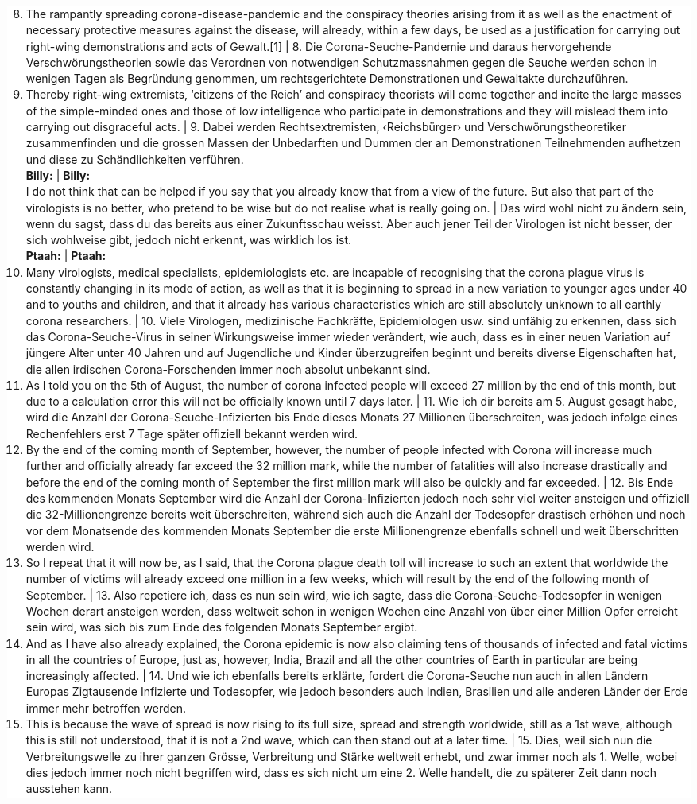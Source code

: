 8. The rampantly spreading corona-disease-pandemic and the conspiracy theories arising from it as well as the enactment of necessary protective measures against the disease, will already, within a few days, be used as a justification for carrying out right-wing demonstrations and acts of Gewalt.[[1]](https://www.futureofmankind.co.uk/Billy_Meier/<#cite_note-Gewalt-1>) | 8. Die Corona-Seuche-Pandemie und daraus hervorgehende Verschwörungstheorien sowie das Verordnen von notwendigen Schutzmassnahmen gegen die Seuche werden schon in wenigen Tagen als Begründung genommen, um rechtsgerichtete Demonstrationen und Gewaltakte durchzuführen.   
9. Thereby right-wing extremists, ‘citizens of the Reich’ and conspiracy theorists will come together and incite the large masses of the simple-minded ones and those of low intelligence who participate in demonstrations and they will mislead them into carrying out disgraceful acts.  | 9. Dabei werden Rechtsextremisten, ‹Reichsbürger› und Verschwörungstheoretiker zusammenfinden und die grossen Massen der Unbedarften und Dummen der an Demonstrationen Teilnehmenden aufhetzen und diese zu Schändlichkeiten verführen.   
**Billy:** | **Billy:**  
I do not think that can be helped if you say that you already know that from a view of the future. But also that part of the virologists is no better, who pretend to be wise but do not realise what is really going on.  | Das wird wohl nicht zu ändern sein, wenn du sagst, dass du das bereits aus einer Zukunftsschau weisst. Aber auch jener Teil der Virologen ist nicht besser, der sich wohlweise gibt, jedoch nicht erkennt, was wirklich los ist.   
**Ptaah:** | **Ptaah:**  
10. Many virologists, medical specialists, epidemiologists etc. are incapable of recognising that the corona plague virus is constantly changing in its mode of action, as well as that it is beginning to spread in a new variation to younger ages under 40 and to youths and children, and that it already has various characteristics which are still absolutely unknown to all earthly corona researchers.  | 10. Viele Virologen, medizinische Fachkräfte, Epidemiologen usw. sind unfähig zu erkennen, dass sich das Corona-Seuche-Virus in seiner Wirkungsweise immer wieder verändert, wie auch, dass es in einer neuen Variation auf jüngere Alter unter 40 Jahren und auf Jugendliche und Kinder überzugreifen beginnt und bereits diverse Eigenschaften hat, die allen irdischen Corona-Forschenden immer noch absolut unbekannt sind.   
11. As I told you on the 5th of August, the number of corona infected people will exceed 27 million by the end of this month, but due to a calculation error this will not be officially known until 7 days later.  | 11. Wie ich dir bereits am 5. August gesagt habe, wird die Anzahl der Corona-Seuche-Infizierten bis Ende dieses Monats 27 Millionen überschreiten, was jedoch infolge eines Rechenfehlers erst 7 Tage später offiziell bekannt werden wird.   
12. By the end of the coming month of September, however, the number of people infected with Corona will increase much further and officially already far exceed the 32 million mark, while the number of fatalities will also increase drastically and before the end of the coming month of September the first million mark will also be quickly and far exceeded.  | 12. Bis Ende des kommenden Monats September wird die Anzahl der Corona-Infizierten jedoch noch sehr viel weiter ansteigen und offiziell die 32-Millionengrenze bereits weit überschreiten, während sich auch die Anzahl der Todesopfer drastisch erhöhen und noch vor dem Monatsende des kommenden Monats September die erste Millionengrenze ebenfalls schnell und weit überschritten werden wird.   
13. So I repeat that it will now be, as I said, that the Corona plague death toll will increase to such an extent that worldwide the number of victims will already exceed one million in a few weeks, which will result by the end of the following month of September.  | 13. Also repetiere ich, dass es nun sein wird, wie ich sagte, dass die Corona-Seuche-Todesopfer in wenigen Wochen derart ansteigen werden, dass weltweit schon in wenigen Wochen eine Anzahl von über einer Million Opfer erreicht sein wird, was sich bis zum Ende des folgenden Monats September ergibt.   
14. And as I have also already explained, the Corona epidemic is now also claiming tens of thousands of infected and fatal victims in all the countries of Europe, just as, however, India, Brazil and all the other countries of Earth in particular are being increasingly affected.  | 14. Und wie ich ebenfalls bereits erklärte, fordert die Corona-Seuche nun auch in allen Ländern Europas Zigtausende Infizierte und Todesopfer, wie jedoch besonders auch Indien, Brasilien und alle anderen Länder der Erde immer mehr betroffen werden.   
15. This is because the wave of spread is now rising to its full size, spread and strength worldwide, still as a 1st wave, although this is still not understood, that it is not a 2nd wave, which can then stand out at a later time.  | 15. Dies, weil sich nun die Verbreitungswelle zu ihrer ganzen Grösse, Verbreitung und Stärke weltweit erhebt, und zwar immer noch als 1. Welle, wobei dies jedoch immer noch nicht begriffen wird, dass es sich nicht um eine 2. Welle handelt, die zu späterer Zeit dann noch ausstehen kann.   